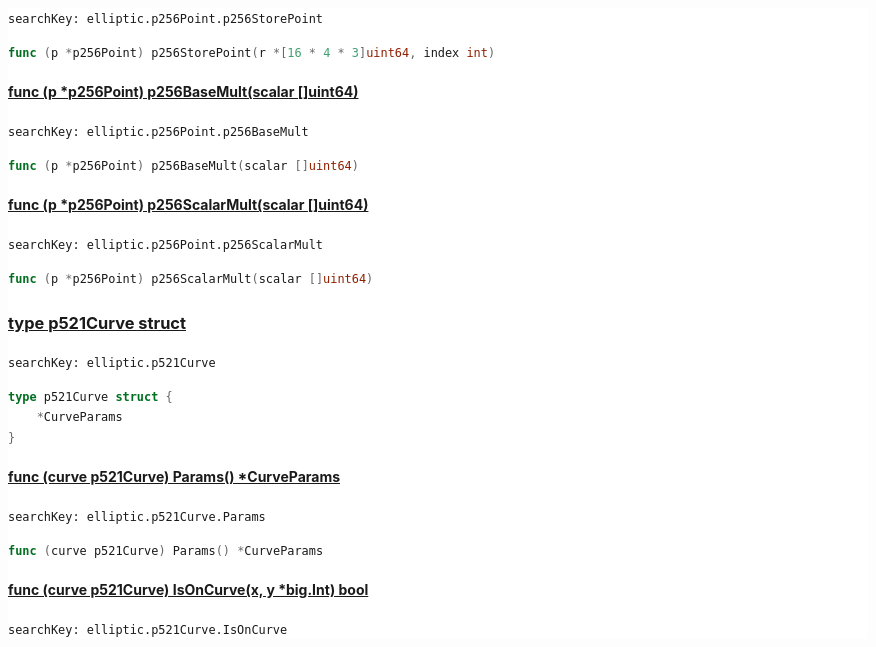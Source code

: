 ```
searchKey: elliptic.p256Point.p256StorePoint
```

```Go
func (p *p256Point) p256StorePoint(r *[16 * 4 * 3]uint64, index int)
```

#### <a id="p256Point.p256BaseMult" href="#p256Point.p256BaseMult">func (p *p256Point) p256BaseMult(scalar []uint64)</a>

```
searchKey: elliptic.p256Point.p256BaseMult
```

```Go
func (p *p256Point) p256BaseMult(scalar []uint64)
```

#### <a id="p256Point.p256ScalarMult" href="#p256Point.p256ScalarMult">func (p *p256Point) p256ScalarMult(scalar []uint64)</a>

```
searchKey: elliptic.p256Point.p256ScalarMult
```

```Go
func (p *p256Point) p256ScalarMult(scalar []uint64)
```

### <a id="p521Curve" href="#p521Curve">type p521Curve struct</a>

```
searchKey: elliptic.p521Curve
```

```Go
type p521Curve struct {
	*CurveParams
}
```

#### <a id="p521Curve.Params" href="#p521Curve.Params">func (curve p521Curve) Params() *CurveParams</a>

```
searchKey: elliptic.p521Curve.Params
```

```Go
func (curve p521Curve) Params() *CurveParams
```

#### <a id="p521Curve.IsOnCurve" href="#p521Curve.IsOnCurve">func (curve p521Curve) IsOnCurve(x, y *big.Int) bool</a>

```
searchKey: elliptic.p521Curve.IsOnCurve
```
